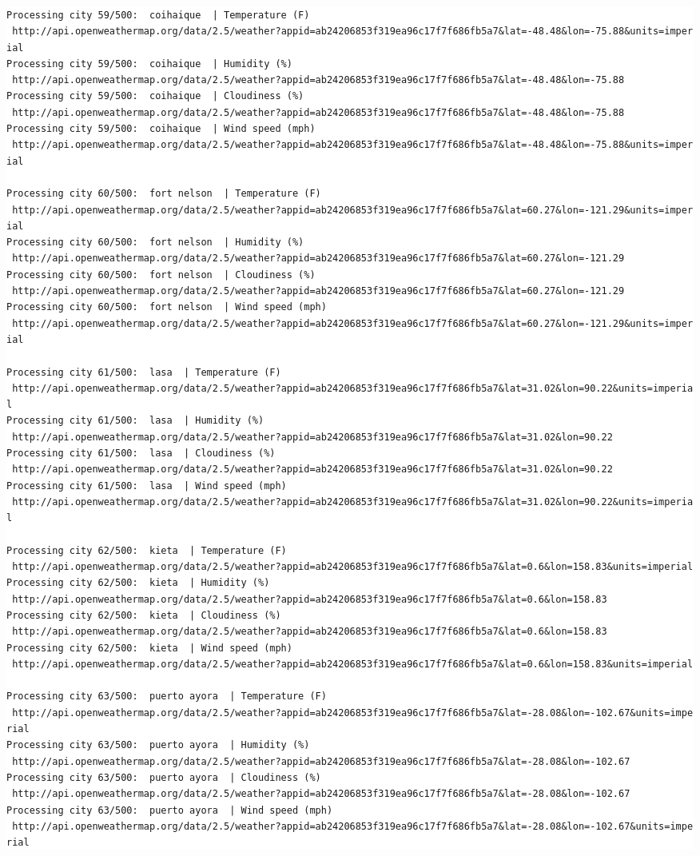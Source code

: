     Processing city 59/500:  coihaique  | Temperature (F)
     http://api.openweathermap.org/data/2.5/weather?appid=ab24206853f319ea96c17f7f686fb5a7&lat=-48.48&lon=-75.88&units=imperial
    Processing city 59/500:  coihaique  | Humidity (%)
     http://api.openweathermap.org/data/2.5/weather?appid=ab24206853f319ea96c17f7f686fb5a7&lat=-48.48&lon=-75.88
    Processing city 59/500:  coihaique  | Cloudiness (%)
     http://api.openweathermap.org/data/2.5/weather?appid=ab24206853f319ea96c17f7f686fb5a7&lat=-48.48&lon=-75.88
    Processing city 59/500:  coihaique  | Wind speed (mph)
     http://api.openweathermap.org/data/2.5/weather?appid=ab24206853f319ea96c17f7f686fb5a7&lat=-48.48&lon=-75.88&units=imperial 
    
    Processing city 60/500:  fort nelson  | Temperature (F)
     http://api.openweathermap.org/data/2.5/weather?appid=ab24206853f319ea96c17f7f686fb5a7&lat=60.27&lon=-121.29&units=imperial
    Processing city 60/500:  fort nelson  | Humidity (%)
     http://api.openweathermap.org/data/2.5/weather?appid=ab24206853f319ea96c17f7f686fb5a7&lat=60.27&lon=-121.29
    Processing city 60/500:  fort nelson  | Cloudiness (%)
     http://api.openweathermap.org/data/2.5/weather?appid=ab24206853f319ea96c17f7f686fb5a7&lat=60.27&lon=-121.29
    Processing city 60/500:  fort nelson  | Wind speed (mph)
     http://api.openweathermap.org/data/2.5/weather?appid=ab24206853f319ea96c17f7f686fb5a7&lat=60.27&lon=-121.29&units=imperial 
    
    Processing city 61/500:  lasa  | Temperature (F)
     http://api.openweathermap.org/data/2.5/weather?appid=ab24206853f319ea96c17f7f686fb5a7&lat=31.02&lon=90.22&units=imperial
    Processing city 61/500:  lasa  | Humidity (%)
     http://api.openweathermap.org/data/2.5/weather?appid=ab24206853f319ea96c17f7f686fb5a7&lat=31.02&lon=90.22
    Processing city 61/500:  lasa  | Cloudiness (%)
     http://api.openweathermap.org/data/2.5/weather?appid=ab24206853f319ea96c17f7f686fb5a7&lat=31.02&lon=90.22
    Processing city 61/500:  lasa  | Wind speed (mph)
     http://api.openweathermap.org/data/2.5/weather?appid=ab24206853f319ea96c17f7f686fb5a7&lat=31.02&lon=90.22&units=imperial 
    
    Processing city 62/500:  kieta  | Temperature (F)
     http://api.openweathermap.org/data/2.5/weather?appid=ab24206853f319ea96c17f7f686fb5a7&lat=0.6&lon=158.83&units=imperial
    Processing city 62/500:  kieta  | Humidity (%)
     http://api.openweathermap.org/data/2.5/weather?appid=ab24206853f319ea96c17f7f686fb5a7&lat=0.6&lon=158.83
    Processing city 62/500:  kieta  | Cloudiness (%)
     http://api.openweathermap.org/data/2.5/weather?appid=ab24206853f319ea96c17f7f686fb5a7&lat=0.6&lon=158.83
    Processing city 62/500:  kieta  | Wind speed (mph)
     http://api.openweathermap.org/data/2.5/weather?appid=ab24206853f319ea96c17f7f686fb5a7&lat=0.6&lon=158.83&units=imperial 
    
    Processing city 63/500:  puerto ayora  | Temperature (F)
     http://api.openweathermap.org/data/2.5/weather?appid=ab24206853f319ea96c17f7f686fb5a7&lat=-28.08&lon=-102.67&units=imperial
    Processing city 63/500:  puerto ayora  | Humidity (%)
     http://api.openweathermap.org/data/2.5/weather?appid=ab24206853f319ea96c17f7f686fb5a7&lat=-28.08&lon=-102.67
    Processing city 63/500:  puerto ayora  | Cloudiness (%)
     http://api.openweathermap.org/data/2.5/weather?appid=ab24206853f319ea96c17f7f686fb5a7&lat=-28.08&lon=-102.67
    Processing city 63/500:  puerto ayora  | Wind speed (mph)
     http://api.openweathermap.org/data/2.5/weather?appid=ab24206853f319ea96c17f7f686fb5a7&lat=-28.08&lon=-102.67&units=imperial 
    